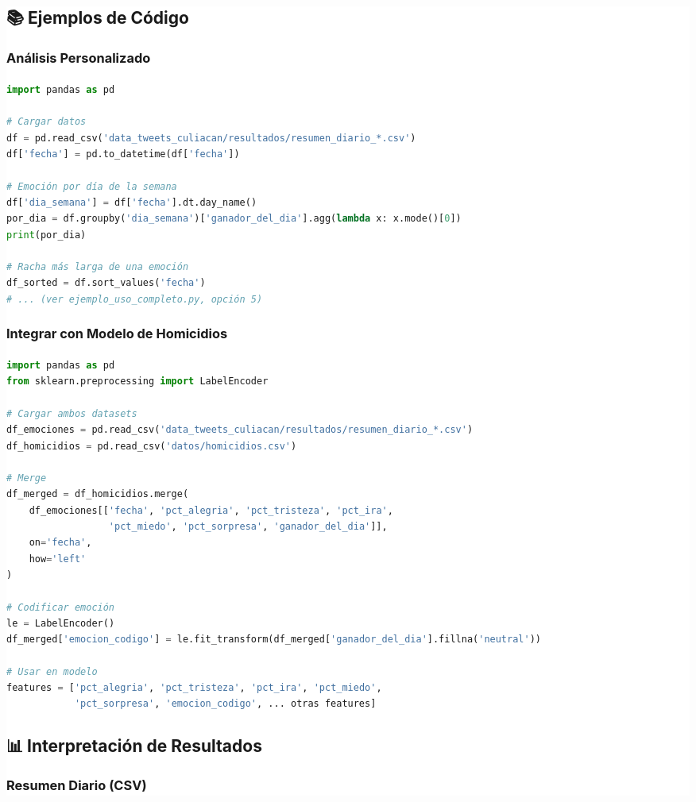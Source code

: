 ## 📚 Ejemplos de Código

### Análisis Personalizado

```python
import pandas as pd

# Cargar datos
df = pd.read_csv('data_tweets_culiacan/resultados/resumen_diario_*.csv')
df['fecha'] = pd.to_datetime(df['fecha'])

# Emoción por día de la semana
df['dia_semana'] = df['fecha'].dt.day_name()
por_dia = df.groupby('dia_semana')['ganador_del_dia'].agg(lambda x: x.mode()[0])
print(por_dia)

# Racha más larga de una emoción
df_sorted = df.sort_values('fecha')
# ... (ver ejemplo_uso_completo.py, opción 5)
```

### Integrar con Modelo de Homicidios

```python
import pandas as pd
from sklearn.preprocessing import LabelEncoder

# Cargar ambos datasets
df_emociones = pd.read_csv('data_tweets_culiacan/resultados/resumen_diario_*.csv')
df_homicidios = pd.read_csv('datos/homicidios.csv')

# Merge
df_merged = df_homicidios.merge(
    df_emociones[['fecha', 'pct_alegria', 'pct_tristeza', 'pct_ira', 
                  'pct_miedo', 'pct_sorpresa', 'ganador_del_dia']],
    on='fecha',
    how='left'
)

# Codificar emoción
le = LabelEncoder()
df_merged['emocion_codigo'] = le.fit_transform(df_merged['ganador_del_dia'].fillna('neutral'))

# Usar en modelo
features = ['pct_alegria', 'pct_tristeza', 'pct_ira', 'pct_miedo', 
            'pct_sorpresa', 'emocion_codigo', ... otras features]
```

## 📊 Interpretación de Resultados

### Resumen Diario (CSV)
